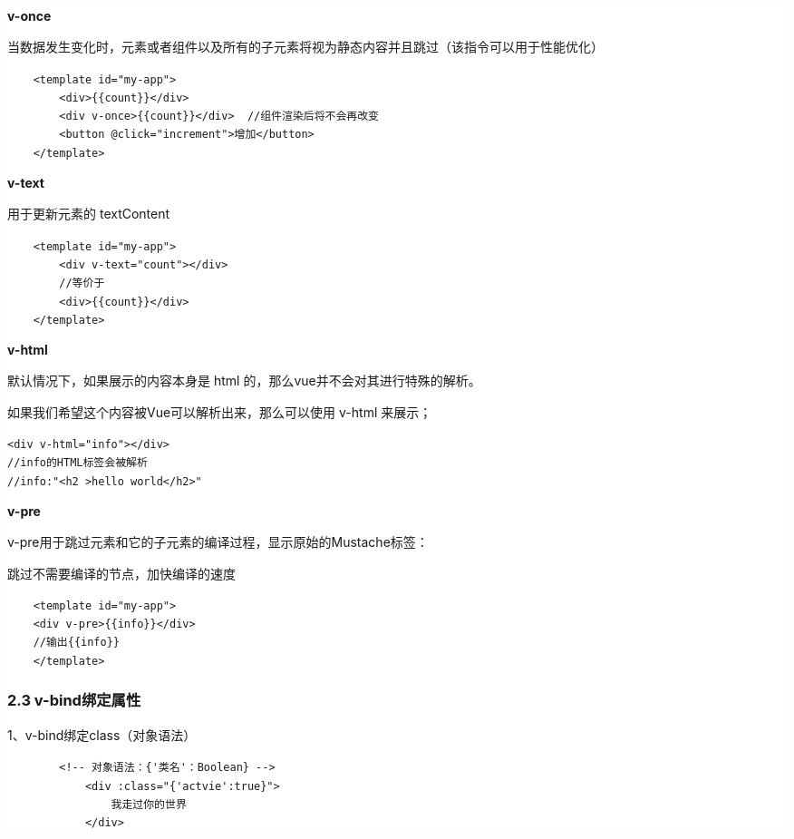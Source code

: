 **v-once**

当数据发生变化时，元素或者组件以及所有的子元素将视为静态内容并且跳过（该指令可以用于性能优化）

```vue
    <template id="my-app">
        <div>{{count}}</div>
        <div v-once>{{count}}</div>  //组件渲染后将不会再改变
        <button @click="increment">增加</button>
    </template>
```



**v-text**

用于更新元素的 textContent

```vue
    <template id="my-app">
        <div v-text="count"></div>
		//等价于
		<div>{{count}}</div>
    </template>
```



**v-html**

默认情况下，如果展示的内容本身是 html 的，那么vue并不会对其进行特殊的解析。 

如果我们希望这个内容被Vue可以解析出来，那么可以使用 v-html 来展示；

```vue
<div v-html="info"></div>
//info的HTML标签会被解析
//info:"<h2 >hello world</h2>"
```



**v-pre**

v-pre用于跳过元素和它的子元素的编译过程，显示原始的Mustache标签：

跳过不需要编译的节点，加快编译的速度

```vue
    <template id="my-app">
    <div v-pre>{{info}}</div>
    //输出{{info}}
    </template>
```

### 2.3 v-bind绑定属性

1、v-bind绑定class（对象语法）

```vue
        <!-- 对象语法：{'类名'：Boolean} -->
            <div :class="{'actvie':true}">
                我走过你的世界
			</div>
```

